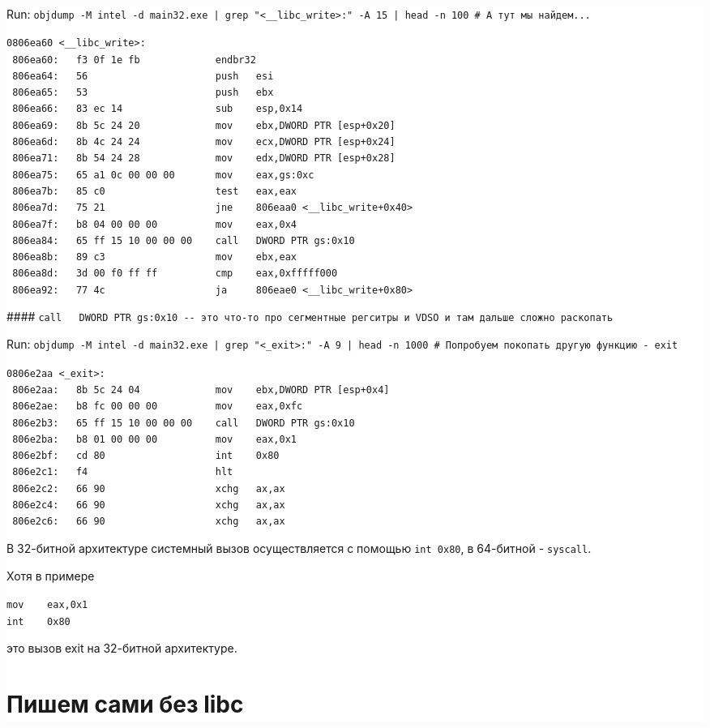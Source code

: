 

Run: `objdump -M intel -d main32.exe | grep "<__libc_write>:" -A 15 | head -n 100 # А тут мы найдем...`



<pre><code>0806ea60 &lt;__libc_write&gt;:
 806ea60:	f3 0f 1e fb          	endbr32 
 806ea64:	56                   	push   esi
 806ea65:	53                   	push   ebx
 806ea66:	83 ec 14             	sub    esp,0x14
 806ea69:	8b 5c 24 20          	mov    ebx,DWORD PTR [esp+0x20]
 806ea6d:	8b 4c 24 24          	mov    ecx,DWORD PTR [esp+0x24]
 806ea71:	8b 54 24 28          	mov    edx,DWORD PTR [esp+0x28]
 806ea75:	65 a1 0c 00 00 00    	mov    eax,gs:0xc
 806ea7b:	85 c0                	test   eax,eax
 806ea7d:	75 21                	jne    806eaa0 &lt;__libc_write+0x40&gt;
 806ea7f:	b8 04 00 00 00       	mov    eax,0x4
 806ea84:	65 ff 15 10 00 00 00 	call   DWORD PTR gs:0x10
 806ea8b:	89 c3                	mov    ebx,eax
 806ea8d:	3d 00 f0 ff ff       	cmp    eax,0xfffff000
 806ea92:	77 4c                	ja     806eae0 &lt;__libc_write+0x80&gt;</code></pre>



\#\#\#\# `call   DWORD PTR gs:0x10 -- это что-то про сегментные регситры и VDSO и там дальше сложно раскопать`



Run: `objdump -M intel -d main32.exe | grep "<_exit>:" -A 9 | head -n 1000 # Попробуем покопать другую функцию - exit`



<pre><code>0806e2aa &lt;_exit&gt;:
 806e2aa:	8b 5c 24 04          	mov    ebx,DWORD PTR [esp+0x4]
 806e2ae:	b8 fc 00 00 00       	mov    eax,0xfc
 806e2b3:	65 ff 15 10 00 00 00 	call   DWORD PTR gs:0x10
 806e2ba:	b8 01 00 00 00       	mov    eax,0x1
 806e2bf:	cd 80                	int    0x80
 806e2c1:	f4                   	hlt    
 806e2c2:	66 90                	xchg   ax,ax
 806e2c4:	66 90                	xchg   ax,ax
 806e2c6:	66 90                	xchg   ax,ax</code></pre>


В 32-битной архитектуре системный вызов осуществляется с помощью `int 0x80`, в 64-битной - `syscall`.

Хотя в примере
```
mov    eax,0x1
int    0x80
```
это вызов exit на 32-битной архитектуре.

# <a name="nolibc"></a> Пишем сами без libc
